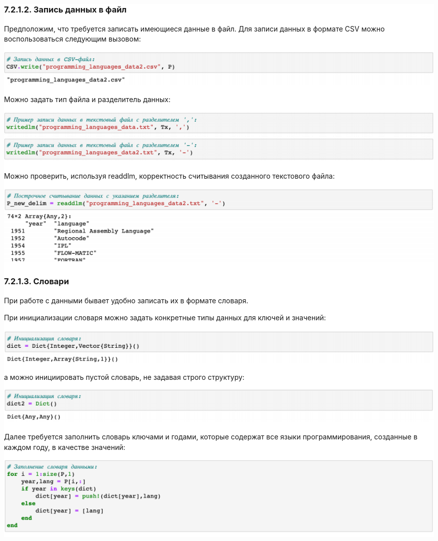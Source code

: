 ### 7.2.1.2. Запись данных в файл
Предположим, что требуется записать имеющиеся данные в файл. Для записи данных в формате CSV можно воспользоваться следующим вызовом:

![](image/0.7.png)

Можно задать тип файла и разделитель данных:

![](image/0.8.png)

Можно проверить, используя readdlm, корректность считывания созданного текстового файла:

![](image/0.9.png)

### 7.2.1.3. Словари
При работе с данными бывает удобно записать их в формате словаря.

При инициализации словаря можно задать конкретные типы данных для ключей и значений:

![](image/0.10.png)

а можно инициировать пустой словарь, не задавая строго структуру:

![](image/0.11.png)

Далее требуется заполнить словарь ключами и годами, которые содержат все языки программирования, созданные в каждом году, в качестве значений:

![](image/0.12.png)
